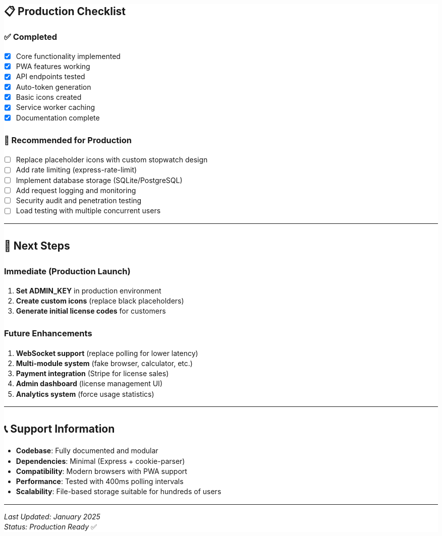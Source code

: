 
## 📋 Production Checklist

### ✅ Completed
- [x] Core functionality implemented
- [x] PWA features working
- [x] API endpoints tested
- [x] Auto-token generation
- [x] Basic icons created
- [x] Service worker caching
- [x] Documentation complete

### 🔄 Recommended for Production
- [ ] Replace placeholder icons with custom stopwatch design
- [ ] Add rate limiting (express-rate-limit)
- [ ] Implement database storage (SQLite/PostgreSQL)
- [ ] Add request logging and monitoring
- [ ] Security audit and penetration testing
- [ ] Load testing with multiple concurrent users

---

## 🎯 Next Steps

### Immediate (Production Launch)
1. **Set ADMIN_KEY** in production environment
2. **Create custom icons** (replace black placeholders)
3. **Generate initial license codes** for customers

### Future Enhancements
1. **WebSocket support** (replace polling for lower latency)
2. **Multi-module system** (fake browser, calculator, etc.)
3. **Payment integration** (Stripe for license sales)
4. **Admin dashboard** (license management UI)
5. **Analytics system** (force usage statistics)

---

## 📞 Support Information

- **Codebase**: Fully documented and modular
- **Dependencies**: Minimal (Express + cookie-parser)
- **Compatibility**: Modern browsers with PWA support
- **Performance**: Tested with 400ms polling intervals
- **Scalability**: File-based storage suitable for hundreds of users

---

*Last Updated: January 2025*  
*Status: Production Ready* ✅